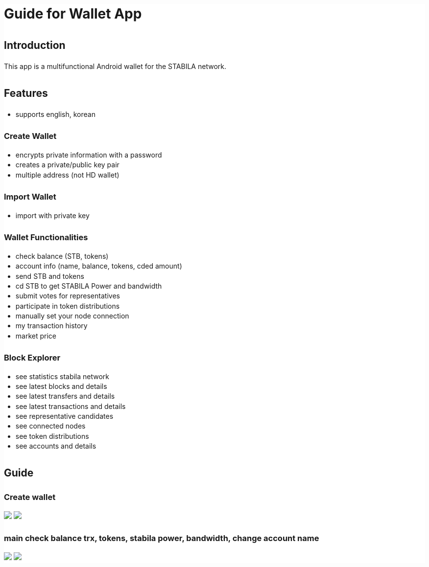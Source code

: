 # Guide for Wallet App

## Introduction

This app is a multifunctional Android wallet for the STABILA network.

## Features

- supports english, korean

### Create Wallet
- encrypts private information with a password
- creates a private/public key pair
- multiple address (not HD wallet)

### Import Wallet
- import with private key

### Wallet Functionalities
- check balance (STB, tokens)
- account info (name, balance, tokens, cded amount)
- send STB and tokens
- cd STB to get STABILA Power and bandwidth
- submit votes for representatives
- participate in token distributions
- manually set your node connection
- my transaction history
- market price

### Block Explorer
- see statistics stabila network
- see latest blocks and details
- see latest transfers and details
- see latest transactions and details
- see representative candidates
- see connected nodes
- see token distributions
- see accounts and details

## Guide

### Create wallet
<img src="https://github.com/lky1001/stabila-android-wallet/blob/develop/screenshots/device-2018-04-27-215213.png" width="250"> <img src="https://github.com/lky1001/stabila-android-wallet/blob/develop/screenshots/device-2018-04-27-215239.png" width="250">

### main check balance trx, tokens, stabila power, bandwidth, change account name
<img src="https://github.com/lky1001/stabila-android-wallet/blob/develop/screenshots/device-2018-06-01-112831.png" width="250"> <img src="https://github.com/lky1001/stabila-android-wallet/blob/develop/screenshots/device-2018-06-01-112851.png" width="250">
